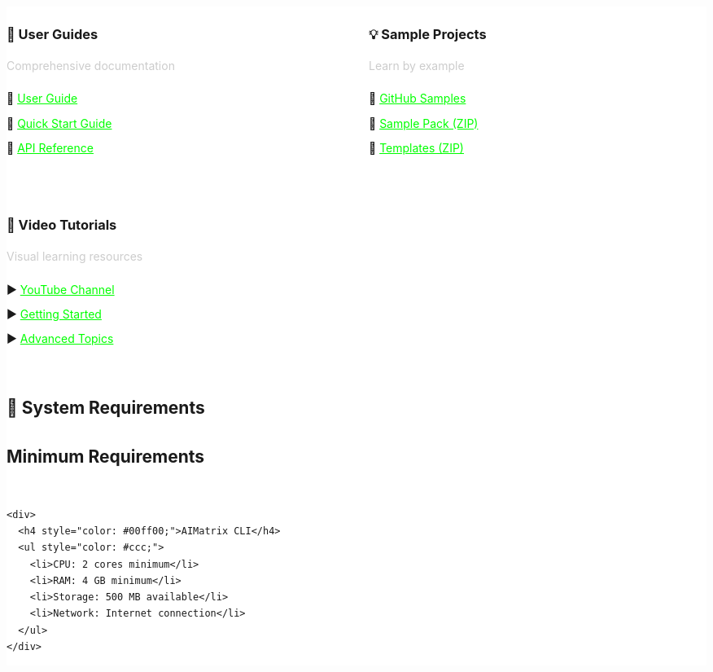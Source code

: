 <div style="display: grid; grid-template-columns: repeat(auto-fit, minmax(280px, 1fr)); gap: 30px; margin: 40px 0;">
  
  <div class="download-card">
    <h3>📖 User Guides</h3>
    <p style="color: #ccc;">Comprehensive documentation</p>
    <ul style="list-style: none; padding: 0; margin: 20px 0;">
      <li style="margin: 10px 0;">📄 <a href="/docs/" style="color: #00ff00;">User Guide</a></li>
      <li style="margin: 10px 0;">📄 <a href="/docs/getting-started/" style="color: #00ff00;">Quick Start Guide</a></li>
      <li style="margin: 10px 0;">📄 <a href="/developers/" style="color: #00ff00;">API Reference</a></li>
    </ul>
  </div>
  
  <div class="download-card">
    <h3>💡 Sample Projects</h3>
    <p style="color: #ccc;">Learn by example</p>
    <ul style="list-style: none; padding: 0; margin: 20px 0;">
      <li style="margin: 10px 0;">💾 <a href="https://github.com/aimatrix/samples" style="color: #00ff00;">GitHub Samples</a></li>
      <li style="margin: 10px 0;">💾 <a href="/downloads/samples.zip" style="color: #00ff00;">Sample Pack (ZIP)</a></li>
      <li style="margin: 10px 0;">💾 <a href="/downloads/templates.zip" style="color: #00ff00;">Templates (ZIP)</a></li>
    </ul>
  </div>
  
  <div class="download-card">
    <h3>🎥 Video Tutorials</h3>
    <p style="color: #ccc;">Visual learning resources</p>
    <ul style="list-style: none; padding: 0; margin: 20px 0;">
      <li style="margin: 10px 0;">▶️ <a href="https://youtube.com/aimatrix" style="color: #00ff00;">YouTube Channel</a></li>
      <li style="margin: 10px 0;">▶️ <a href="/videos/getting-started.mp4" style="color: #00ff00;">Getting Started</a></li>
      <li style="margin: 10px 0;">▶️ <a href="/videos/advanced.mp4" style="color: #00ff00;">Advanced Topics</a></li>
    </ul>
  </div>
  
</div>

## 🔧 System Requirements

<div class="download-card">
  <h2>Minimum Requirements</h2>
  
  <div style="display: grid; grid-template-columns: repeat(auto-fit, minmax(250px, 1fr)); gap: 30px; margin: 30px 0;">
    
    <div>
      <h4 style="color: #00ff00;">AIMatrix CLI</h4>
      <ul style="color: #ccc;">
        <li>CPU: 2 cores minimum</li>
        <li>RAM: 4 GB minimum</li>
        <li>Storage: 500 MB available</li>
        <li>Network: Internet connection</li>
      </ul>
    </div>
    